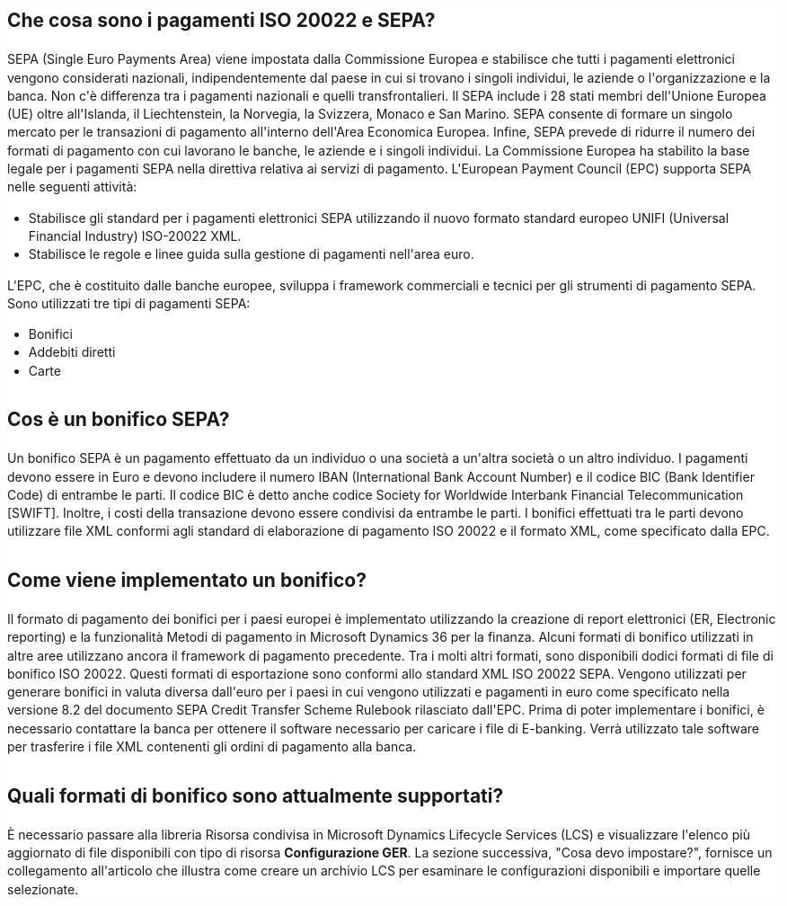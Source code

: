 ## <a name="what-are-iso-20022-and-sepa-payments"></a>Che cosa sono i pagamenti ISO 20022 e SEPA?
SEPA (Single Euro Payments Area) viene impostata dalla Commissione Europea e stabilisce che tutti i pagamenti elettronici vengono considerati nazionali, indipendentemente dal paese in cui si trovano i singoli individui, le aziende o l'organizzazione e la banca. Non c'è differenza tra i pagamenti nazionali e quelli transfrontalieri. Il SEPA include i 28 stati membri dell'Unione Europea (UE) oltre all'Islanda, il Liechtenstein, la Norvegia, la Svizzera, Monaco e San Marino. SEPA consente di formare un singolo mercato per le transazioni di pagamento all'interno dell'Area Economica Europea. Infine, SEPA prevede di ridurre il numero dei formati di pagamento con cui lavorano le banche, le aziende e i singoli individui. La Commissione Europea ha stabilito la base legale per i pagamenti SEPA nella direttiva relativa ai servizi di pagamento. L'European Payment Council (EPC) supporta SEPA nelle seguenti attività:

-   Stabilisce gli standard per i pagamenti elettronici SEPA utilizzando il nuovo formato standard europeo UNIFI (Universal Financial Industry) ISO-20022 XML.
-   Stabilisce le regole e linee guida sulla gestione di pagamenti nell'area euro.

L'EPC, che è costituito dalle banche europee, sviluppa i framework commerciali e tecnici per gli strumenti di pagamento SEPA. Sono utilizzati tre tipi di pagamenti SEPA:

-   Bonifici
-   Addebiti diretti
-   Carte

## <a name="what-is-a-sepa-credit-transfer"></a>Cos è un bonifico SEPA?
Un bonifico SEPA è un pagamento effettuato da un individuo o una società a un'altra società o un altro individuo. I pagamenti devono essere in Euro e devono includere il numero IBAN (International Bank Account Number) e il codice BIC (Bank Identifier Code) di entrambe le parti. Il codice BIC è detto anche codice Society for Worldwide Interbank Financial Telecommunication \[SWIFT\]. Inoltre, i costi della transazione devono essere condivisi da entrambe le parti. I bonifici effettuati tra le parti devono utilizzare file XML conformi agli standard di elaborazione di pagamento ISO 20022 e il formato XML, come specificato dalla EPC.

## <a name="how-is-a-credit-transfer-implemented"></a>Come viene implementato un bonifico?
Il formato di pagamento dei bonifici per i paesi europei è implementato utilizzando la creazione di report elettronici (ER, Electronic reporting) e la funzionalità Metodi di pagamento in Microsoft Dynamics 36 per la finanza. Alcuni formati di bonifico utilizzati in altre aree utilizzano ancora il framework di pagamento precedente. Tra i molti altri formati, sono disponibili dodici formati di file di bonifico ISO 20022. Questi formati di esportazione sono conformi allo standard XML ISO 20022 SEPA. Vengono utilizzati per generare bonifici in valuta diversa dall'euro per i paesi in cui vengono utilizzati e pagamenti in euro come specificato nella versione 8.2 del documento SEPA Credit Transfer Scheme Rulebook rilasciato dall'EPC. Prima di poter implementare i bonifici, è necessario contattare la banca per ottenere il software necessario per caricare i file di E-banking. Verrà utilizzato tale software per trasferire i file XML contenenti gli ordini di pagamento alla banca.

## <a name="what-credit-transfer-formats-are-currently-supported"></a>Quali formati di bonifico sono attualmente supportati?
È necessario passare alla libreria Risorsa condivisa in Microsoft Dynamics Lifecycle Services (LCS) e visualizzare l'elenco più aggiornato di file disponibili con tipo di risorsa **Configurazione GER**. La sezione successiva, "Cosa devo impostare?", fornisce un collegamento all'articolo che illustra come creare un archivio LCS per esaminare le configurazioni disponibili e importare quelle selezionate.
